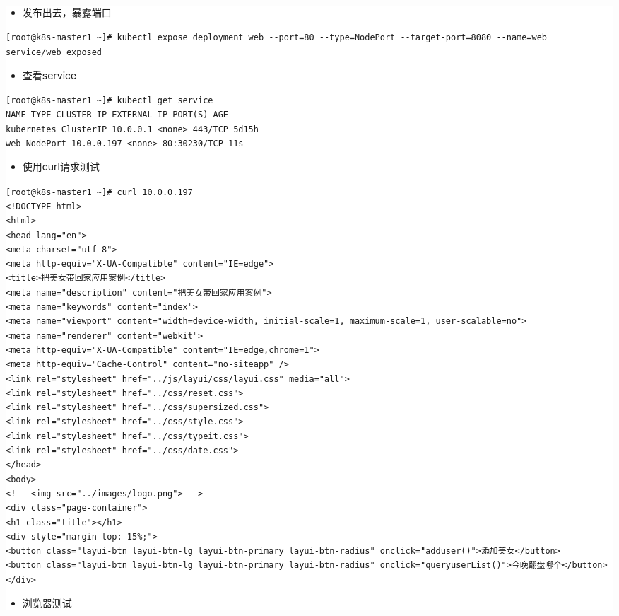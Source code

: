 - 发布出去，暴露端口

```
[root@k8s-master1 ~]# kubectl expose deployment web --port=80 --type=NodePort --target-port=8080 --name=web
service/web exposed
```

- 查看service

```
[root@k8s-master1 ~]# kubectl get service
NAME TYPE CLUSTER-IP EXTERNAL-IP PORT(S) AGE
kubernetes ClusterIP 10.0.0.1 <none> 443/TCP 5d15h
web NodePort 10.0.0.197 <none> 80:30230/TCP 11s
```

- 使用curl请求测试

```
[root@k8s-master1 ~]# curl 10.0.0.197 
<!DOCTYPE html>
<html>
<head lang="en">
<meta charset="utf-8">
<meta http-equiv="X-UA-Compatible" content="IE=edge">
<title>把美女带回家应用案例</title>
<meta name="description" content="把美女带回家应用案例">
<meta name="keywords" content="index">
<meta name="viewport" content="width=device-width, initial-scale=1, maximum-scale=1, user-scalable=no">
<meta name="renderer" content="webkit">
<meta http-equiv="X-UA-Compatible" content="IE=edge,chrome=1">
<meta http-equiv="Cache-Control" content="no-siteapp" />
<link rel="stylesheet" href="../js/layui/css/layui.css" media="all">
<link rel="stylesheet" href="../css/reset.css">
<link rel="stylesheet" href="../css/supersized.css">
<link rel="stylesheet" href="../css/style.css">
<link rel="stylesheet" href="../css/typeit.css">
<link rel="stylesheet" href="../css/date.css">
</head>
<body>
<!-- <img src="../images/logo.png"> -->
<div class="page-container">
<h1 class="title"></h1>
<div style="margin-top: 15%;">
<button class="layui-btn layui-btn-lg layui-btn-primary layui-btn-radius" onclick="adduser()">添加美女</button>
<button class="layui-btn layui-btn-lg layui-btn-primary layui-btn-radius" onclick="queryuserList()">今晚翻盘哪个</button>
</div>
```

- 浏览器测试
